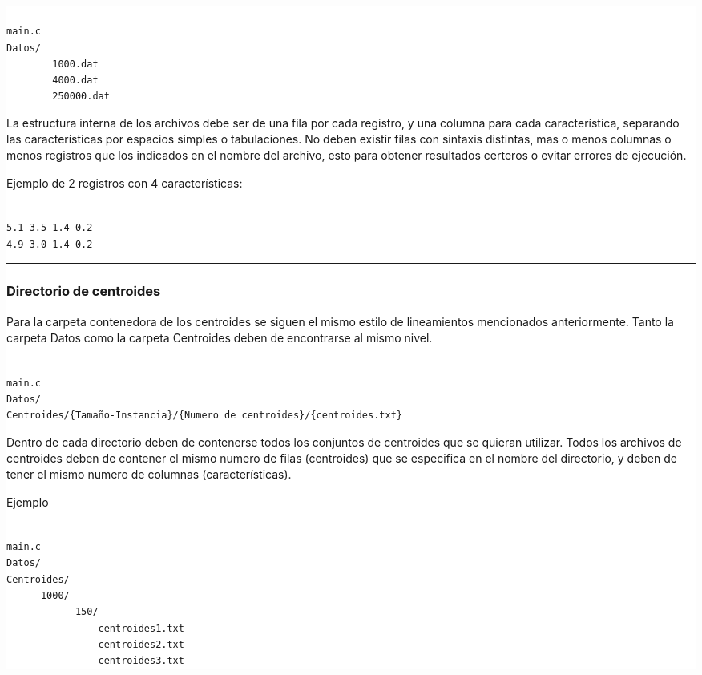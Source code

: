 ```

main.c
Datos/
		1000.dat
		4000.dat
		250000.dat

```
La estructura interna de los archivos debe ser de una fila por cada registro, y una columna para cada característica, separando las características por espacios simples o tabulaciones. No deben existir filas con sintaxis distintas, mas o menos columnas o menos registros que los indicados en el nombre del archivo, esto para obtener resultados certeros o evitar errores de ejecución.

Ejemplo de 2 registros con 4 características:

```

5.1 3.5 1.4 0.2 
4.9 3.0 1.4 0.2 

```
--------------------------------------

### Directorio de centroides

Para la carpeta contenedora de los centroides se siguen el mismo estilo de lineamientos mencionados anteriormente. Tanto la carpeta Datos como la carpeta Centroides deben de encontrarse al mismo nivel.

```

main.c
Datos/
Centroides/{Tamaño-Instancia}/{Numero de centroides}/{centroides.txt}

```

Dentro de cada directorio deben de contenerse todos los conjuntos de centroides que se quieran utilizar. Todos los archivos de centroides deben de contener el mismo numero de filas (centroides) que se especifica en el nombre del directorio, y deben de tener el mismo numero de columnas (características).

Ejemplo

```

main.c
Datos/
Centroides/
      1000/
	        150/
	       		centroides1.txt
	       		centroides2.txt
	       		centroides3.txt
```
